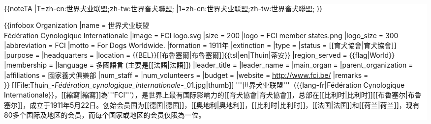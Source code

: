 {{noteTA
|T=zh-cn:世界犬业联盟;zh-tw:世界畜犬聯盟;
|1=zh-cn:世界犬业联盟;zh-tw:世界畜犬聯盟;
}}

{{infobox Organization
|name         = 世界犬业联盟<br/>Fédération Cynologique Internationale
|image        = FCI logo.svg
|size         = 200
|logo         = FCI member states.png
|logo_size    = 300
|abbreviation = FCI
|motto        = For Dogs Worldwide.
|formation    = 1911年
|extinction   = 
|type         = 
|status       = [[育犬協會|育犬協會]]
|purpose      = 
|headquarters = 
|location     = {{BEL}}[[布魯塞爾|布魯塞爾]]{{tsl|en|Thuin|蒂安}}
|region_served = {{flag|World}}
|membership   = 
|language     = 多國語言 (主要是[[法語|法語]])
|leader_title = 
|leader_name  =
|main_organ = 
|parent_organization = 
|affiliations = 國家養犬俱樂部
|num_staff    = 
|num_volunteers = 
|budget       = 
|website      = http://www.fci.be/
|remarks =  
}}
[[File:Thuin_-_Fédération_cynologique_internationale_-_01.jpg|thumb]]
'''世界犬业联盟'''（{{lang-fr|Fédération Cynologique Internationale}}，[[縮寫|縮寫]]為'''FCI'''），是世界上最有国际影响力的[[育犬協會|育犬協會]]，总部在[[比利时|比利时]][[布鲁塞尔|布鲁塞尔]]，成立于1911年5月22日。创始会员国为[[德国|德国]]，[[奥地利|奥地利]]，[[比利时|比利时]]，[[法国|法国]]和[[荷兰|荷兰]]，现有80多个国际及地区的会员，而每个国家或地区的会员仅限為一位。
